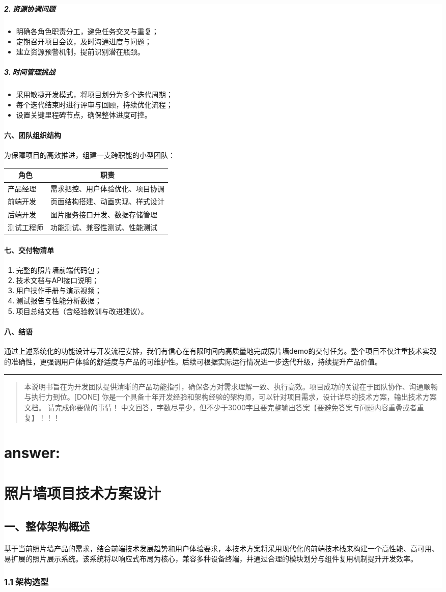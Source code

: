 ##### 2. 资源协调问题
- 明确各角色职责分工，避免任务交叉与重复；
- 定期召开项目会议，及时沟通进度与问题；
- 建立资源预警机制，提前识别潜在瓶颈。

##### 3. 时间管理挑战
- 采用敏捷开发模式，将项目划分为多个迭代周期；
- 每个迭代结束时进行评审与回顾，持续优化流程；
- 设置关键里程碑节点，确保整体进度可控。

#### **六、团队组织结构**

为保障项目的高效推进，组建一支跨职能的小型团队：

| 角色 | 职责 |
|------|------|
| 产品经理 | 需求把控、用户体验优化、项目协调 |
| 前端开发 | 页面结构搭建、动画实现、样式设计 |
| 后端开发 | 图片服务接口开发、数据存储管理 |
| 测试工程师 | 功能测试、兼容性测试、性能测试 |

#### **七、交付物清单**

1. 完整的照片墙前端代码包；
2. 技术文档与API接口说明；
3. 用户操作手册与演示视频；
4. 测试报告与性能分析数据；
5. 项目总结文档（含经验教训与改进建议）。

#### **八、结语**

通过上述系统化的功能设计与开发流程安排，我们有信心在有限时间内高质量地完成照片墙demo的交付任务。整个项目不仅注重技术实现的准确性，更强调用户体验的舒适度与产品的可维护性。后续可根据实际运行情况进一步迭代升级，持续提升产品价值。

---

> 本说明书旨在为开发团队提供清晰的产品功能指引，确保各方对需求理解一致、执行高效。项目成功的关键在于团队协作、沟通顺畅与执行力到位。[DONE]
你是一个具备十年开发经验和架构经验的架构师，可以针对项目需求，设计详尽的技术方案，输出技术方案文档。 请完成你要做的事情！
中文回答，字数尽量少，但不少于3000字且要完整输出答案【要避免答案与问题内容重叠或者重复】！！！
# answer: 
 # 照片墙项目技术方案设计

## 一、整体架构概述

基于当前照片墙产品的需求，结合前端技术发展趋势和用户体验要求，本技术方案将采用现代化的前端技术栈来构建一个高性能、高可用、易扩展的照片展示系统。该系统将以响应式布局为核心，兼容多种设备终端，并通过合理的模块划分与组件复用机制提升开发效率。

### 1.1 架构选型
